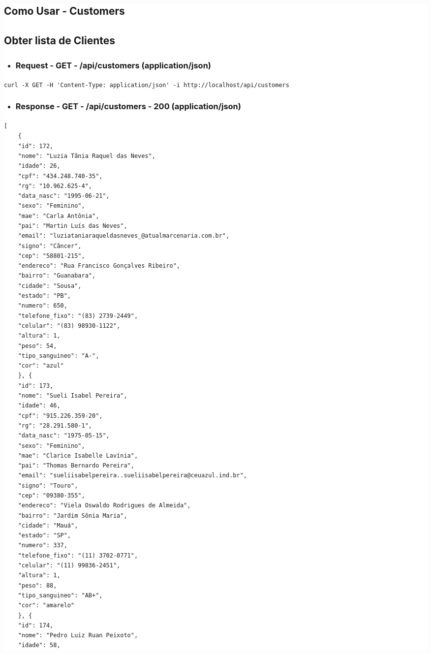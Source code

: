 ## Como Usar - Customers

## Obter lista de Clientes
* ### Request - GET - /api/customers (application/json)
```
curl -X GET -H 'Content-Type: application/json' -i http://localhost/api/customers
```
* ### Response - GET - /api/customers - 200 (application/json)
```
[
    {
    "id": 172,
    "nome": "Luzia Tânia Raquel das Neves",
    "idade": 26,
    "cpf": "434.248.740-35",
    "rg": "10.962.625-4",
    "data_nasc": "1995-06-21",
    "sexo": "Feminino",
    "mae": "Carla Antônia",
    "pai": "Martin Luís das Neves",
    "email": "luziataniaraqueldasneves_@atualmarcenaria.com.br",
    "signo": "Câncer",
    "cep": "58801-215",
    "endereco": "Rua Francisco Gonçalves Ribeiro",
    "bairro": "Guanabara",
    "cidade": "Sousa",
    "estado": "PB",
    "numero": 650,
    "telefone_fixo": "(83) 2739-2449",
    "celular": "(83) 98930-1122",
    "altura": 1,
    "peso": 54,
    "tipo_sanguineo": "A-",
    "cor": "azul"
    }, {
    "id": 173,
    "nome": "Sueli Isabel Pereira",
    "idade": 46,
    "cpf": "915.226.359-20",
    "rg": "28.291.580-1",
    "data_nasc": "1975-05-15",
    "sexo": "Feminino",
    "mae": "Clarice Isabelle Lavínia",
    "pai": "Thomas Bernardo Pereira",
    "email": "sueliisabelpereira..sueliisabelpereira@ceuazul.ind.br",
    "signo": "Touro",
    "cep": "09380-355",
    "endereco": "Viela Oswaldo Rodrigues de Almeida",
    "bairro": "Jardim Sônia Maria",
    "cidade": "Mauá",
    "estado": "SP",
    "numero": 337,
    "telefone_fixo": "(11) 3702-0771",
    "celular": "(11) 99836-2451",
    "altura": 1,
    "peso": 88,
    "tipo_sanguineo": "AB+",
    "cor": "amarelo"
    }, {
    "id": 174,
    "nome": "Pedro Luiz Ruan Peixoto",
    "idade": 58,
```